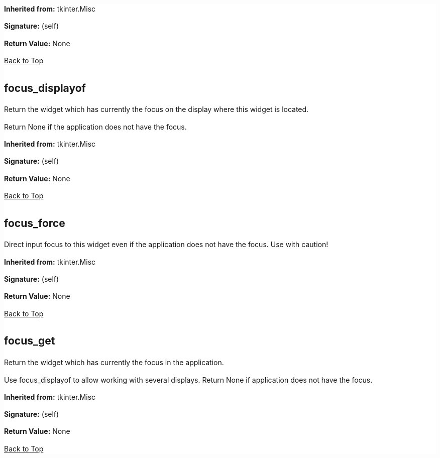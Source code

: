 **Inherited from:** tkinter.Misc

**Signature:** (self)



**Return Value:** None

[Back to Top](#module-overview)


## focus\_displayof
Return the widget which has currently the focus on the
display where this widget is located.

Return None if the application does not have the focus.

**Inherited from:** tkinter.Misc

**Signature:** (self)



**Return Value:** None

[Back to Top](#module-overview)


## focus\_force
Direct input focus to this widget even if the
application does not have the focus. Use with
caution!

**Inherited from:** tkinter.Misc

**Signature:** (self)



**Return Value:** None

[Back to Top](#module-overview)


## focus\_get
Return the widget which has currently the focus in the
application.

Use focus_displayof to allow working with several
displays. Return None if application does not have
the focus.

**Inherited from:** tkinter.Misc

**Signature:** (self)



**Return Value:** None

[Back to Top](#module-overview)
